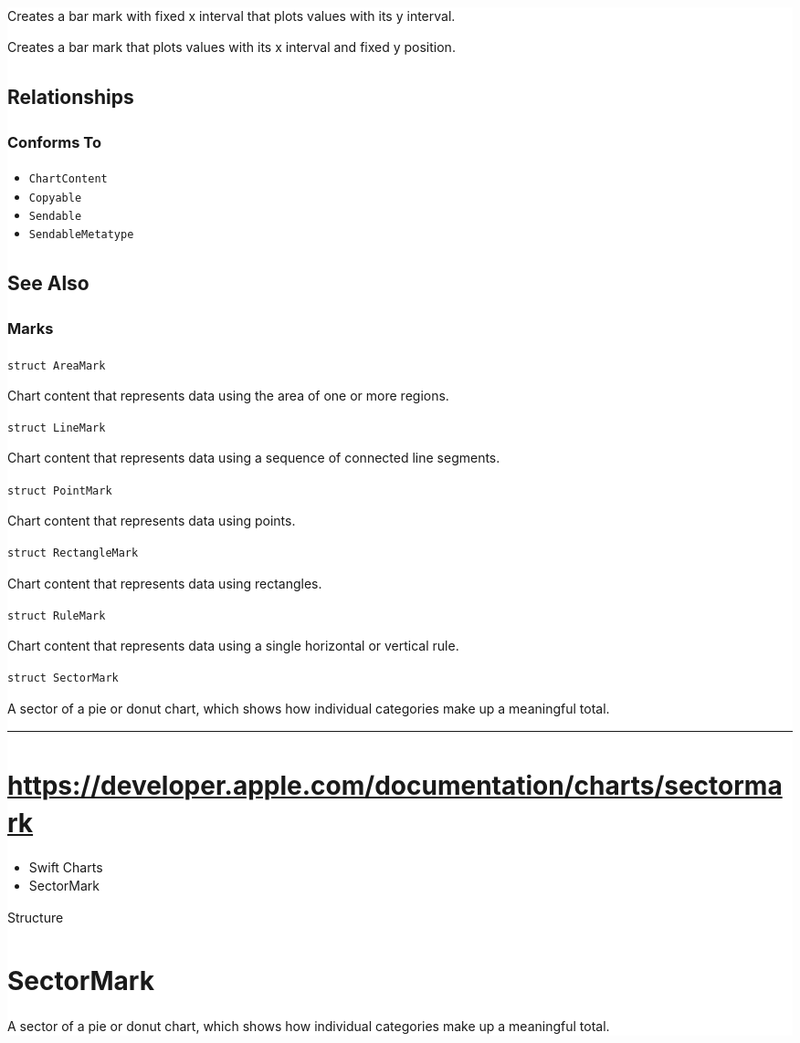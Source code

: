 Creates a bar mark with fixed x interval that plots values with its y interval.

Creates a bar mark that plots values with its x interval and fixed y position.

## Relationships

### Conforms To

- `ChartContent`
- `Copyable`
- `Sendable`
- `SendableMetatype`

## See Also

### Marks

`struct AreaMark`

Chart content that represents data using the area of one or more regions.

`struct LineMark`

Chart content that represents data using a sequence of connected line segments.

`struct PointMark`

Chart content that represents data using points.

`struct RectangleMark`

Chart content that represents data using rectangles.

`struct RuleMark`

Chart content that represents data using a single horizontal or vertical rule.

`struct SectorMark`

A sector of a pie or donut chart, which shows how individual categories make up a meaningful total.

---

# <https://developer.apple.com/documentation/charts/sectormark>

- Swift Charts
- SectorMark

Structure

# SectorMark

A sector of a pie or donut chart, which shows how individual categories make up a meaningful total.
